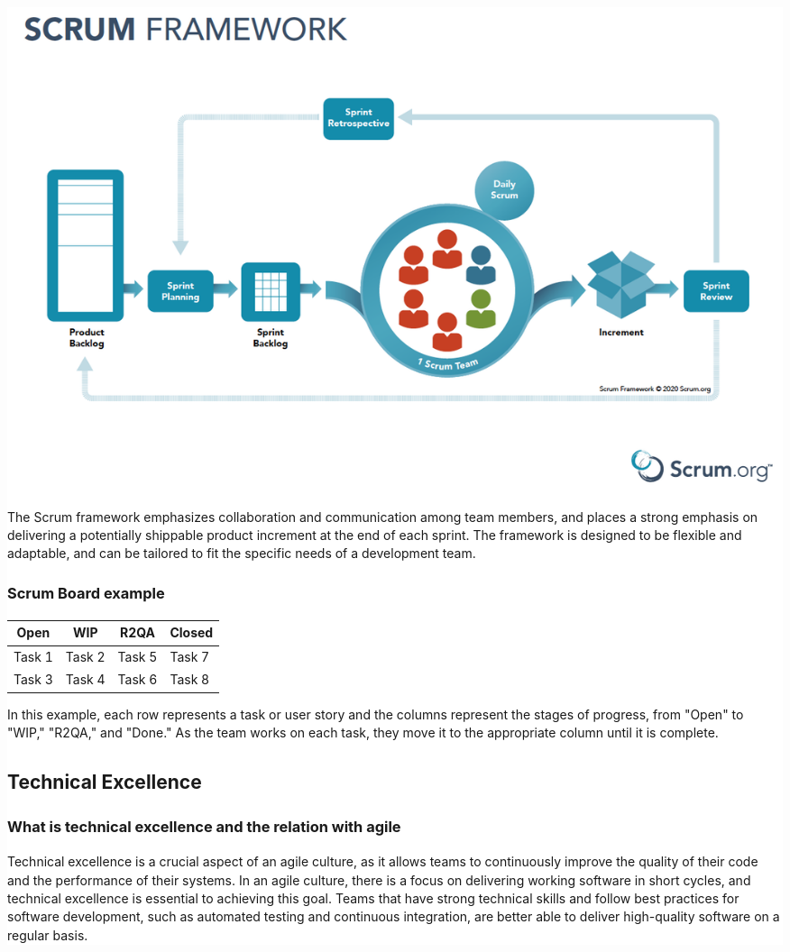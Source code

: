 ![Scrum framework](../images/scrum-framework.png)

The Scrum framework emphasizes collaboration and communication among team members, and places a strong emphasis on delivering a potentially shippable product increment at the end of each sprint. The framework is designed to be flexible and adaptable, and can be tailored to fit the specific needs of a development team.

### Scrum Board example

|Open	  |WIP	  |R2QA	  |Closed |
|-------|-------|-------|-------|
|Task 1	|Task 2	|Task 5	|Task 7 |
|Task 3	|Task 4	|Task 6	|Task 8 |

In this example, each row represents a task or user story and the columns represent the stages of progress, from "Open" to "WIP," "R2QA," and "Done." As the team works on each task, they move it to the appropriate column until it is complete.

<a name="technical-excellence"></a>
## Technical Excellence

### What is technical excellence and the relation with agile
Technical excellence is a crucial aspect of an agile culture, as it allows teams to continuously improve the quality of their code and the performance of their systems. In an agile culture, there is a focus on delivering working software in short cycles, and technical excellence is essential to achieving this goal. Teams that have strong technical skills and follow best practices for software development, such as automated testing and continuous integration, are better able to deliver high-quality software on a regular basis.
